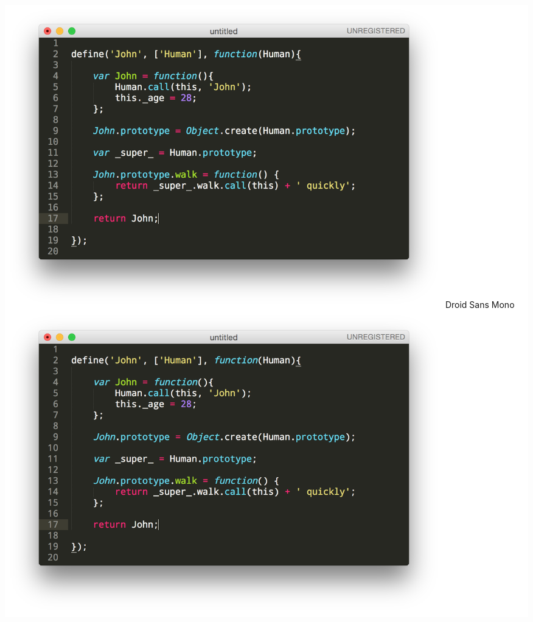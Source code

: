 <img width="720" src="/public/images/posts-assets/fonts-selection/DejaVuSansMono.png">
Droid Sans Mono<br/>
<img width="720" src="/public/images/posts-assets/fonts-selection/DroidSansMono.png">